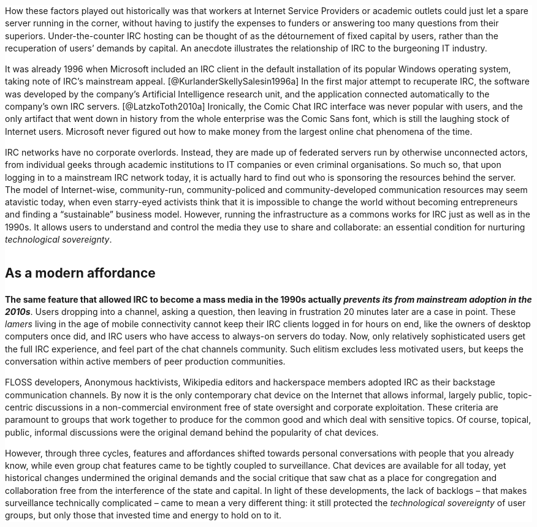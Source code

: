 How these factors played out historically was that workers at Internet Service Providers or academic outlets could just let a spare server running in the corner, without having to justify the expenses to funders or answering too many questions from their superiors. Under-the-counter IRC hosting can be thought of as the détournement of fixed capital by users, rather than the recuperation of users’ demands by capital. An anecdote illustrates the relationship of IRC to the burgeoning IT industry.

It was already 1996 when Microsoft included an IRC client in the default installation of its popular Windows operating system, taking note of IRC’s mainstream appeal. [@KurlanderSkellySalesin1996a] In the first major attempt to recuperate IRC, the software was developed by the company’s Artificial Intelligence research unit, and the application connected automatically to the company’s own IRC servers. [@LatzkoToth2010a] Ironically, the Comic Chat IRC interface was never popular with users, and the only artifact that went down in history from the whole enterprise was the Comic Sans font, which is still the laughing stock of Internet users. Microsoft never figured out how to make money from the largest online chat phenomena of the time.

IRC networks have no corporate overlords.  Instead, they are made up of federated servers run by otherwise unconnected actors, from individual geeks through academic institutions to IT companies or even criminal organisations.  So much so, that upon logging in to a mainstream IRC network today, it is actually hard to find out who is sponsoring the resources behind the server.  The model of Internet-wise, community-run, community-policed and community-developed communication resources may seem atavistic today, when even starry-eyed activists think that it is impossible to change the world without becoming entrepreneurs and finding a “sustainable” business model.  However, running the infrastructure as a commons works for IRC just as well as in the 1990s.  It allows users to understand and control the media they use to share and collaborate: an essential condition for nurturing *technological sovereignty*.

## As a modern affordance

**The same feature that allowed IRC to become a mass media in the 1990s actually *prevents its from mainstream adoption in the 2010s***.  Users dropping into a channel, asking a question, then leaving in frustration 20 minutes later are a case in point.  These *lamers* living in the age of mobile connectivity cannot keep their IRC clients logged in for hours on end, like the owners of desktop computers once did, and IRC users who have access to always-on servers do today.  Now, only relatively sophisticated users get the full IRC experience, and feel part of the chat channels community.  Such elitism excludes less motivated users, but keeps the conversation within active members of peer production communities.

FLOSS developers, Anonymous hacktivists, Wikipedia editors and hackerspace members adopted IRC as their backstage communication channels.  By now it is the only contemporary chat device on the Internet that allows informal, largely public, topic-centric discussions in a non-commercial environment free of state oversight and corporate exploitation.  These criteria are paramount to groups that work together to produce for the common good and which deal with sensitive topics.  Of course, topical, public, informal discussions were the original demand behind the popularity of chat devices.

However, through three cycles, features and affordances shifted towards personal conversations with people that you already know, while even group chat features came to be tightly coupled to surveillance.  Chat devices are available for all today, yet historical changes undermined the original demands and the social critique that saw chat as a place for congregation and collaboration free from the interference of the state and capital.  In light of these developments, the lack of backlogs – that makes surveillance technically complicated – came to mean a very different thing: it still protected the *technological sovereignty* of user groups, but only those that invested time and energy to hold on to it.


[^howtos]: A gentle introduction is @Bango2013a, while activists may find @AI2017a useful for a jump start.
[^surveillance]: *“The legacy of the 20th century has accustomed us to think that social control pertains only to the political, but it has long since become primarily an economic question of commercial implications. It is no coincidence that the NSA has made use of the collaboration with Microsoft, Yahoo, Google, Facebook, Apple and so on, to obtain data for the surveillance program PRISM.”* [@Ippolita2015a 7]
[^ad]: *“Google is a profit-oriented, advertising-financed moneymaking machine that turns users and their data into a commodity.”* [@Fuchs2012b 47]
[^floss]: Free and Open Source Software.
[^dcb]: A speculative investment bubble (1996-2001) inflated by the growth of the World Wide Web and burst because it was not clear how companies offering online services could turn a profit on traffic.
[^Napster]: The software and company that brought peer-to-peer file sharing into the limelight and folded after a much publicised copyright controversy (1999-2002).
[^GeoCities]: Popular free web hosting service (1994-2009) that allowed users to upload their own websites: “an important outlet for personal expression on the Web for almost 15 years” according to the Internet Archive [-@Archive2009a].
[^ack]: With the support of a postdoctoral grant from the Universitat Oberta de Catalunya (UOC) and the sponsorship of the Central European University Foundation, Budapest (CEUBPF) for a fellowship at the Center for Media, Data and Society in the School of Public Policy.